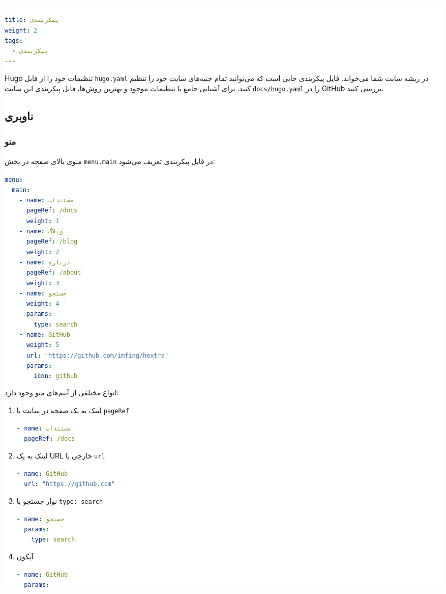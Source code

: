 ```yaml
---
title: پیکربندی
weight: 2
tags:
  - پیکربندی
---
```


Hugo تنظیمات خود را از فایل `hugo.yaml` در ریشه سایت شما می‌خواند.
فایل پیکربندی جایی است که می‌توانید تمام جنبه‌های سایت خود را تنظیم کنید.
برای آشنایی جامع با تنظیمات موجود و بهترین روش‌ها، فایل پیکربندی این سایت [`docs/hugo.yaml`](https://github.com/imfing/hextra/blob/main/docs/hugo.yaml) را در GitHub بررسی کنید.



## ناوبری

### منو

منوی بالای صفحه در بخش `menu.main` در فایل پیکربندی تعریف می‌شود:

```yaml {filename="hugo.yaml"}
menu:
  main:
    - name: مستندات
      pageRef: /docs
      weight: 1
    - name: وبلاگ
      pageRef: /blog
      weight: 2
    - name: درباره
      pageRef: /about
      weight: 3
    - name: جستجو
      weight: 4
      params:
        type: search
    - name: GitHub
      weight: 5
      url: "https://github.com/imfing/hextra"
      params:
        icon: github
```

انواع مختلفی از آیتم‌های منو وجود دارد:

1. لینک به یک صفحه در سایت با `pageRef`
   ```yaml
   - name: مستندات
     pageRef: /docs
   ```
2. لینک به یک URL خارجی با `url`
   ```yaml
   - name: GitHub
     url: "https://github.com"
   ```
3. نوار جستجو با `type: search`
   ```yaml
   - name: جستجو
     params:
       type: search
   ```
4. آیکون
   ```yaml
   - name: GitHub
     params:
   ```